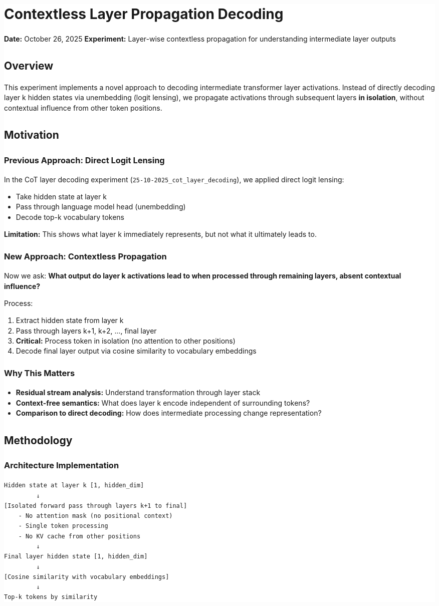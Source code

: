 # Contextless Layer Propagation Decoding

**Date:** October 26, 2025
**Experiment:** Layer-wise contextless propagation for understanding intermediate layer outputs

## Overview

This experiment implements a novel approach to decoding intermediate transformer layer activations. Instead of directly decoding layer k hidden states via unembedding (logit lensing), we propagate activations through subsequent layers **in isolation**, without contextual influence from other token positions.

## Motivation

### Previous Approach: Direct Logit Lensing

In the CoT layer decoding experiment (`25-10-2025_cot_layer_decoding`), we applied direct logit lensing:
- Take hidden state at layer k
- Pass through language model head (unembedding)
- Decode top-k vocabulary tokens

**Limitation:** This shows what layer k immediately represents, but not what it ultimately leads to.

### New Approach: Contextless Propagation

Now we ask: **What output do layer k activations lead to when processed through remaining layers, absent contextual influence?**

Process:
1. Extract hidden state from layer k
2. Pass through layers k+1, k+2, ..., final layer
3. **Critical:** Process token in isolation (no attention to other positions)
4. Decode final layer output via cosine similarity to vocabulary embeddings

### Why This Matters

- **Residual stream analysis:** Understand transformation through layer stack
- **Context-free semantics:** What does layer k encode independent of surrounding tokens?
- **Comparison to direct decoding:** How does intermediate processing change representation?

## Methodology

### Architecture Implementation

```
Hidden state at layer k [1, hidden_dim]
         ↓
[Isolated forward pass through layers k+1 to final]
    - No attention mask (no positional context)
    - Single token processing
    - No KV cache from other positions
         ↓
Final layer hidden state [1, hidden_dim]
         ↓
[Cosine similarity with vocabulary embeddings]
         ↓
Top-k tokens by similarity
```
